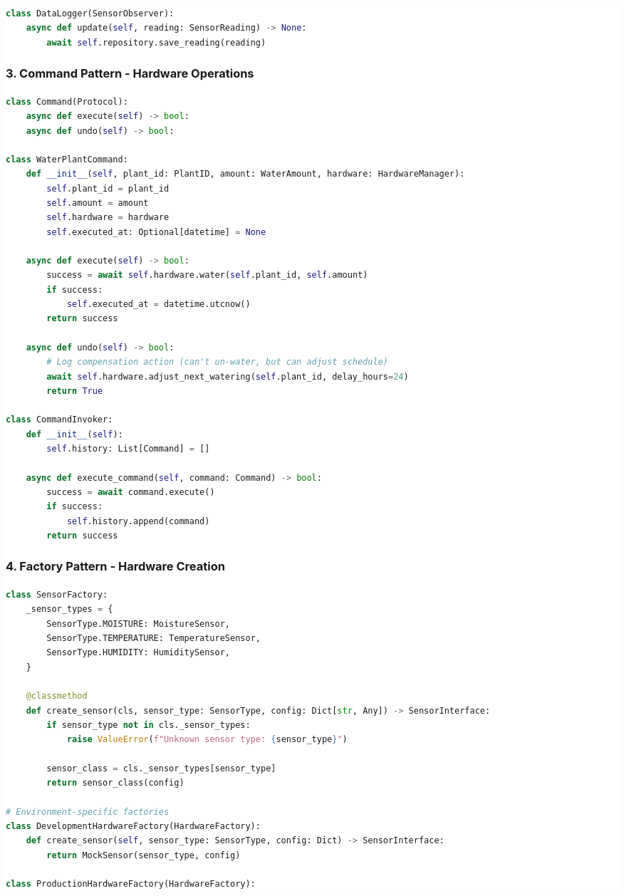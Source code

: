 ```python
class DataLogger(SensorObserver):
    async def update(self, reading: SensorReading) -> None:
        await self.repository.save_reading(reading)
```

### 3. Command Pattern - Hardware Operations
```python
class Command(Protocol):
    async def execute(self) -> bool:
    async def undo(self) -> bool:

class WaterPlantCommand:
    def __init__(self, plant_id: PlantID, amount: WaterAmount, hardware: HardwareManager):
        self.plant_id = plant_id
        self.amount = amount
        self.hardware = hardware
        self.executed_at: Optional[datetime] = None
    
    async def execute(self) -> bool:
        success = await self.hardware.water(self.plant_id, self.amount)
        if success:
            self.executed_at = datetime.utcnow()
        return success
    
    async def undo(self) -> bool:
        # Log compensation action (can't un-water, but can adjust schedule)
        await self.hardware.adjust_next_watering(self.plant_id, delay_hours=24)
        return True

class CommandInvoker:
    def __init__(self):
        self.history: List[Command] = []
    
    async def execute_command(self, command: Command) -> bool:
        success = await command.execute()
        if success:
            self.history.append(command)
        return success
```

### 4. Factory Pattern - Hardware Creation
```python
class SensorFactory:
    _sensor_types = {
        SensorType.MOISTURE: MoistureSensor,
        SensorType.TEMPERATURE: TemperatureSensor,
        SensorType.HUMIDITY: HumiditySensor,
    }
    
    @classmethod
    def create_sensor(cls, sensor_type: SensorType, config: Dict[str, Any]) -> SensorInterface:
        if sensor_type not in cls._sensor_types:
            raise ValueError(f"Unknown sensor type: {sensor_type}")
        
        sensor_class = cls._sensor_types[sensor_type]
        return sensor_class(config)

# Environment-specific factories
class DevelopmentHardwareFactory(HardwareFactory):
    def create_sensor(self, sensor_type: SensorType, config: Dict) -> SensorInterface:
        return MockSensor(sensor_type, config)

class ProductionHardwareFactory(HardwareFactory):
```